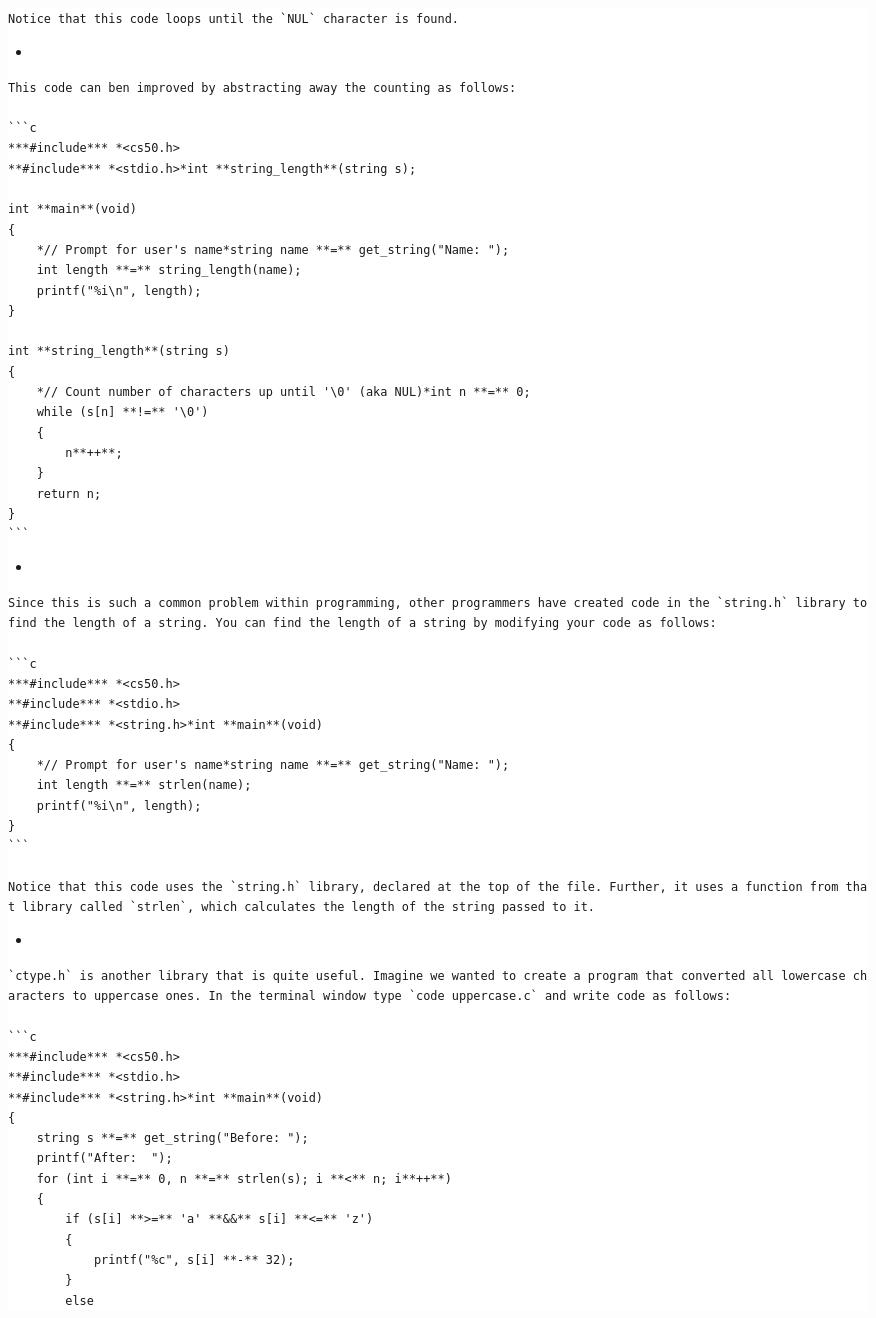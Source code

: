     Notice that this code loops until the `NUL` character is found.
    
- 
    
    This code can ben improved by abstracting away the counting as follows:
    
    ```c
    ***#include*** *<cs50.h>
    **#include*** *<stdio.h>*int **string_length**(string s);
    
    int **main**(void)
    {
        *// Prompt for user's name*string name **=** get_string("Name: ");
        int length **=** string_length(name);
        printf("%i\n", length);
    }
    
    int **string_length**(string s)
    {
        *// Count number of characters up until '\0' (aka NUL)*int n **=** 0;
        while (s[n] **!=** '\0')
        {
            n**++**;
        }
        return n;
    }
    ```
    
- 
    
    Since this is such a common problem within programming, other programmers have created code in the `string.h` library to find the length of a string. You can find the length of a string by modifying your code as follows:
    
    ```c
    ***#include*** *<cs50.h>
    **#include*** *<stdio.h>
    **#include*** *<string.h>*int **main**(void)
    {
        *// Prompt for user's name*string name **=** get_string("Name: ");
        int length **=** strlen(name);
        printf("%i\n", length);
    }
    ```
    
    Notice that this code uses the `string.h` library, declared at the top of the file. Further, it uses a function from that library called `strlen`, which calculates the length of the string passed to it.
    
- 
    
    `ctype.h` is another library that is quite useful. Imagine we wanted to create a program that converted all lowercase characters to uppercase ones. In the terminal window type `code uppercase.c` and write code as follows:
    
    ```c
    ***#include*** *<cs50.h>
    **#include*** *<stdio.h>
    **#include*** *<string.h>*int **main**(void)
    {
        string s **=** get_string("Before: ");
        printf("After:  ");
        for (int i **=** 0, n **=** strlen(s); i **<** n; i**++**)
        {
            if (s[i] **>=** 'a' **&&** s[i] **<=** 'z')
            {
                printf("%c", s[i] **-** 32);
            }
            else
